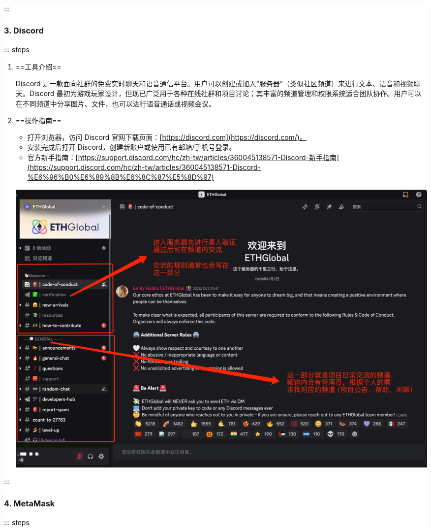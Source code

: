 :::

### 3. Discord

::: steps

1.  ==工具介绍==

    Discord 是一款面向社群的免费实时聊天和语音通信平台。用户可以创建或加入“服务器”（类似社区频道）来进行文本、语音和视频聊天。Discord 最初为游戏玩家设计，但现已广泛用于各种在线社群和项目讨论；其丰富的频道管理和权限系统适合团队协作。用户可以在不同频道中分享图片、文件，也可以进行语音通话或视频会议。

2.  ==操作指南==

    - 打开浏览器，访问 Discord 官网下载页面：[https://discord.com](https://discord.com/)。
    - 安装完成后打开 Discord，创建新账户或使用已有邮箱/手机号登录。
    - 官方新手指南：[https://support.discord.com/hc/zh-tw/articles/360045138571-Discord-新手指南](https://support.discord.com/hc/zh-tw/articles/360045138571-Discord-%E6%96%B0%E6%89%8B%E6%8C%87%E5%8D%97)

    ![Discord 界面讲解](../images/remote-work-guide/discord-interface.jpg)

:::

### 4. MetaMask

::: steps
